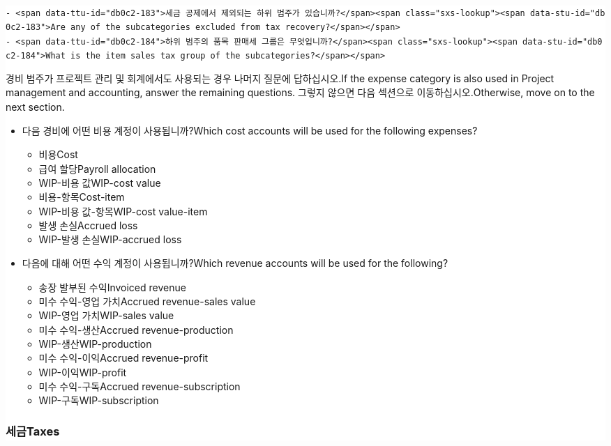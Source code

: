     - <span data-ttu-id="db0c2-183">세금 공제에서 제외되는 하위 범주가 있습니까?</span><span class="sxs-lookup"><span data-stu-id="db0c2-183">Are any of the subcategories excluded from tax recovery?</span></span>
    - <span data-ttu-id="db0c2-184">하위 범주의 품목 판매세 그룹은 무엇입니까?</span><span class="sxs-lookup"><span data-stu-id="db0c2-184">What is the item sales tax group of the subcategories?</span></span>

<span data-ttu-id="db0c2-185">경비 범주가 프로젝트 관리 및 회계에서도 사용되는 경우 나머지 질문에 답하십시오.</span><span class="sxs-lookup"><span data-stu-id="db0c2-185">If the expense category is also used in Project management and accounting, answer the remaining questions.</span></span> <span data-ttu-id="db0c2-186">그렇지 않으면 다음 섹션으로 이동하십시오.</span><span class="sxs-lookup"><span data-stu-id="db0c2-186">Otherwise, move on to the next section.</span></span>

- <span data-ttu-id="db0c2-187">다음 경비에 어떤 비용 계정이 사용됩니까?</span><span class="sxs-lookup"><span data-stu-id="db0c2-187">Which cost accounts will be used for the following expenses?</span></span>

    - <span data-ttu-id="db0c2-188">비용</span><span class="sxs-lookup"><span data-stu-id="db0c2-188">Cost</span></span>
    - <span data-ttu-id="db0c2-189">급여 할당</span><span class="sxs-lookup"><span data-stu-id="db0c2-189">Payroll allocation</span></span>
    - <span data-ttu-id="db0c2-190">WIP-비용 값</span><span class="sxs-lookup"><span data-stu-id="db0c2-190">WIP-cost value</span></span>
    - <span data-ttu-id="db0c2-191">비용-항목</span><span class="sxs-lookup"><span data-stu-id="db0c2-191">Cost-item</span></span>
    - <span data-ttu-id="db0c2-192">WIP-비용 값-항목</span><span class="sxs-lookup"><span data-stu-id="db0c2-192">WIP-cost value-item</span></span>
    - <span data-ttu-id="db0c2-193">발생 손실</span><span class="sxs-lookup"><span data-stu-id="db0c2-193">Accrued loss</span></span>
    - <span data-ttu-id="db0c2-194">WIP-발생 손실</span><span class="sxs-lookup"><span data-stu-id="db0c2-194">WIP-accrued loss</span></span>

- <span data-ttu-id="db0c2-195">다음에 대해 어떤 수익 계정이 사용됩니까?</span><span class="sxs-lookup"><span data-stu-id="db0c2-195">Which revenue accounts will be used for the following?</span></span>

    - <span data-ttu-id="db0c2-196">송장 발부된 수익</span><span class="sxs-lookup"><span data-stu-id="db0c2-196">Invoiced revenue</span></span>
    - <span data-ttu-id="db0c2-197">미수 수익-영업 가치</span><span class="sxs-lookup"><span data-stu-id="db0c2-197">Accrued revenue-sales value</span></span>
    - <span data-ttu-id="db0c2-198">WIP-영업 가치</span><span class="sxs-lookup"><span data-stu-id="db0c2-198">WIP-sales value</span></span>
    - <span data-ttu-id="db0c2-199">미수 수익-생산</span><span class="sxs-lookup"><span data-stu-id="db0c2-199">Accrued revenue-production</span></span>
    - <span data-ttu-id="db0c2-200">WIP-생산</span><span class="sxs-lookup"><span data-stu-id="db0c2-200">WIP-production</span></span>
    - <span data-ttu-id="db0c2-201">미수 수익-이익</span><span class="sxs-lookup"><span data-stu-id="db0c2-201">Accrued revenue-profit</span></span>
    - <span data-ttu-id="db0c2-202">WIP-이익</span><span class="sxs-lookup"><span data-stu-id="db0c2-202">WIP-profit</span></span>
    - <span data-ttu-id="db0c2-203">미수 수익-구독</span><span class="sxs-lookup"><span data-stu-id="db0c2-203">Accrued revenue-subscription</span></span>
    - <span data-ttu-id="db0c2-204">WIP-구독</span><span class="sxs-lookup"><span data-stu-id="db0c2-204">WIP-subscription</span></span>

### <a name="taxes"></a><span data-ttu-id="db0c2-205">세금</span><span class="sxs-lookup"><span data-stu-id="db0c2-205">Taxes</span></span>
